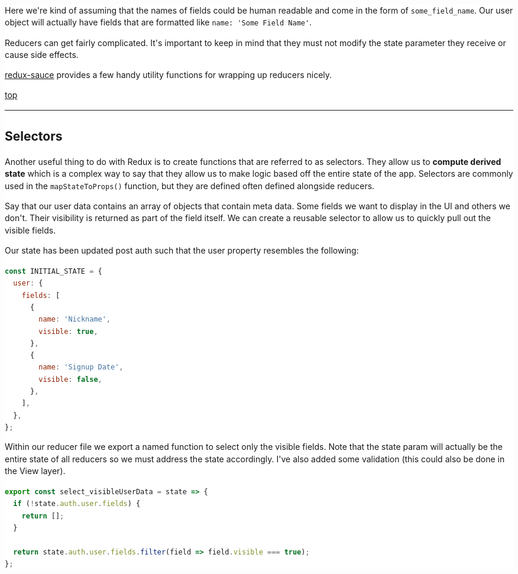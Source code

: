 Here we're kind of assuming that the names of fields could be human readable and come in the form of `some_field_name`. Our user object will actually have fields that are formatted like `name: 'Some Field Name'`.

Reducers can get fairly complicated. It's important to keep in mind that they must not modify the state parameter they receive or cause side effects.

[redux-sauce](https://github.com/skellock/reduxsauce) provides a few handy utility functions for wrapping up reducers nicely.

[top](#toc)

---

<a name="selectors"></a>

## Selectors

Another useful thing to do with Redux is to create functions that are referred to as selectors. They allow us to **compute derived state** which is a complex way to say that they allow us to make logic based off the entire state of the app. Selectors are commonly used in the `mapStateToProps()` function, but they are defined often defined alongside reducers.

Say that our user data contains an array of objects that contain meta data. Some fields we want to display in the UI and others we don't. Their visibility is returned as part of the field itself. We can create a reusable selector to allow us to quickly pull out the visible fields.

Our state has been updated post auth such that the user property resembles the following:

```javascript
const INITIAL_STATE = {
  user: {
    fields: [
      {
        name: 'Nickname',
        visible: true,
      },
      {
        name: 'Signup Date',
        visible: false,
      },
    ],
  },
};
```

Within our reducer file we export a named function to select only the visible fields. Note that the state param will actually be the entire state of all reducers so we must address the state accordingly. I've also added some validation (this could also be done in the View layer).

```javascript
export const select_visibleUserData = state => {
  if (!state.auth.user.fields) {
    return [];
  }

  return state.auth.user.fields.filter(field => field.visible === true);
};
```
